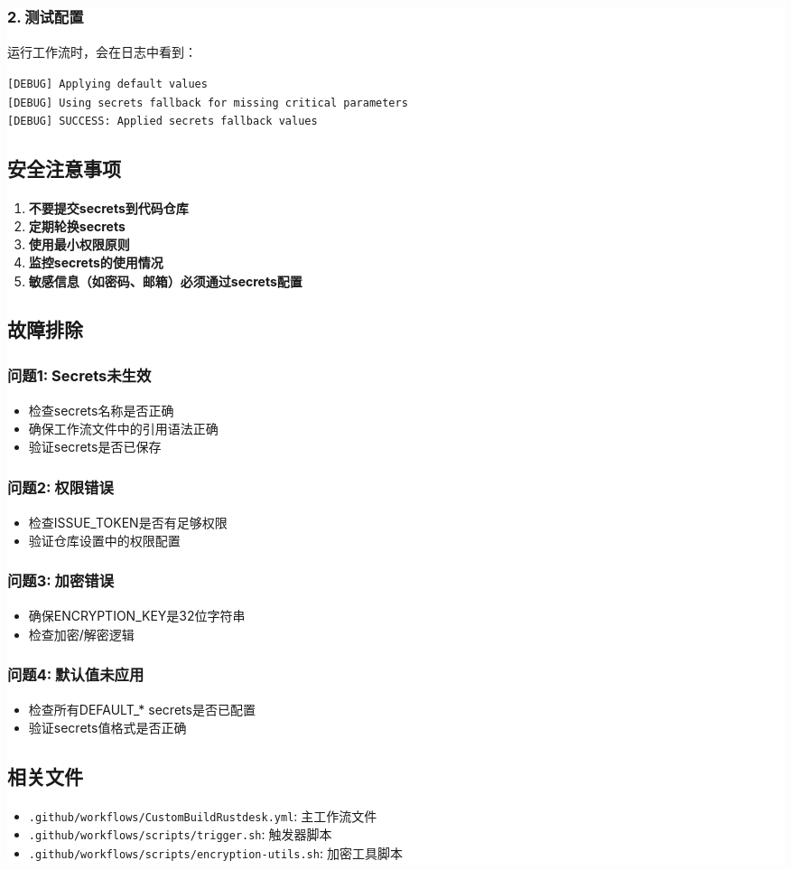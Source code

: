 ### 2. 测试配置
运行工作流时，会在日志中看到：
```
[DEBUG] Applying default values
[DEBUG] Using secrets fallback for missing critical parameters
[DEBUG] SUCCESS: Applied secrets fallback values
```

## 安全注意事项

1. **不要提交secrets到代码仓库**
2. **定期轮换secrets**
3. **使用最小权限原则**
4. **监控secrets的使用情况**
5. **敏感信息（如密码、邮箱）必须通过secrets配置**

## 故障排除

### 问题1: Secrets未生效
- 检查secrets名称是否正确
- 确保工作流文件中的引用语法正确
- 验证secrets是否已保存

### 问题2: 权限错误
- 检查ISSUE_TOKEN是否有足够权限
- 验证仓库设置中的权限配置

### 问题3: 加密错误
- 确保ENCRYPTION_KEY是32位字符串
- 检查加密/解密逻辑

### 问题4: 默认值未应用
- 检查所有DEFAULT_* secrets是否已配置
- 验证secrets值格式是否正确

## 相关文件

- `.github/workflows/CustomBuildRustdesk.yml`: 主工作流文件
- `.github/workflows/scripts/trigger.sh`: 触发器脚本
- `.github/workflows/scripts/encryption-utils.sh`: 加密工具脚本 